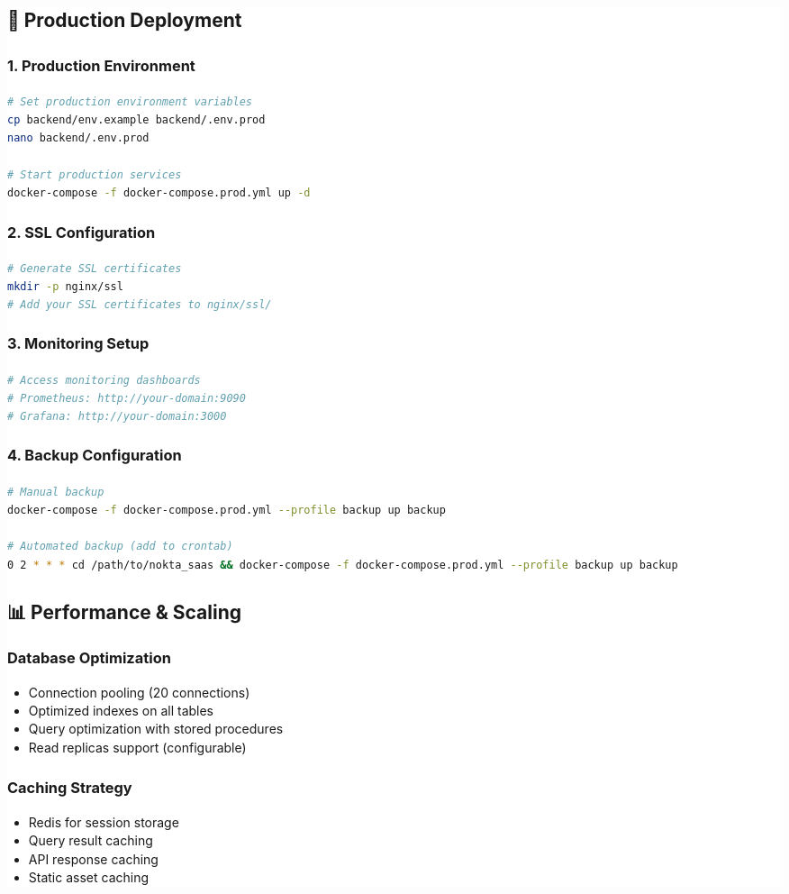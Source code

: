 ## 🚀 Production Deployment

### 1. Production Environment
```bash
# Set production environment variables
cp backend/env.example backend/.env.prod
nano backend/.env.prod

# Start production services
docker-compose -f docker-compose.prod.yml up -d
```

### 2. SSL Configuration
```bash
# Generate SSL certificates
mkdir -p nginx/ssl
# Add your SSL certificates to nginx/ssl/
```

### 3. Monitoring Setup
```bash
# Access monitoring dashboards
# Prometheus: http://your-domain:9090
# Grafana: http://your-domain:3000
```

### 4. Backup Configuration
```bash
# Manual backup
docker-compose -f docker-compose.prod.yml --profile backup up backup

# Automated backup (add to crontab)
0 2 * * * cd /path/to/nokta_saas && docker-compose -f docker-compose.prod.yml --profile backup up backup
```

## 📊 Performance & Scaling

### Database Optimization
- Connection pooling (20 connections)
- Optimized indexes on all tables
- Query optimization with stored procedures
- Read replicas support (configurable)

### Caching Strategy
- Redis for session storage
- Query result caching
- API response caching
- Static asset caching
